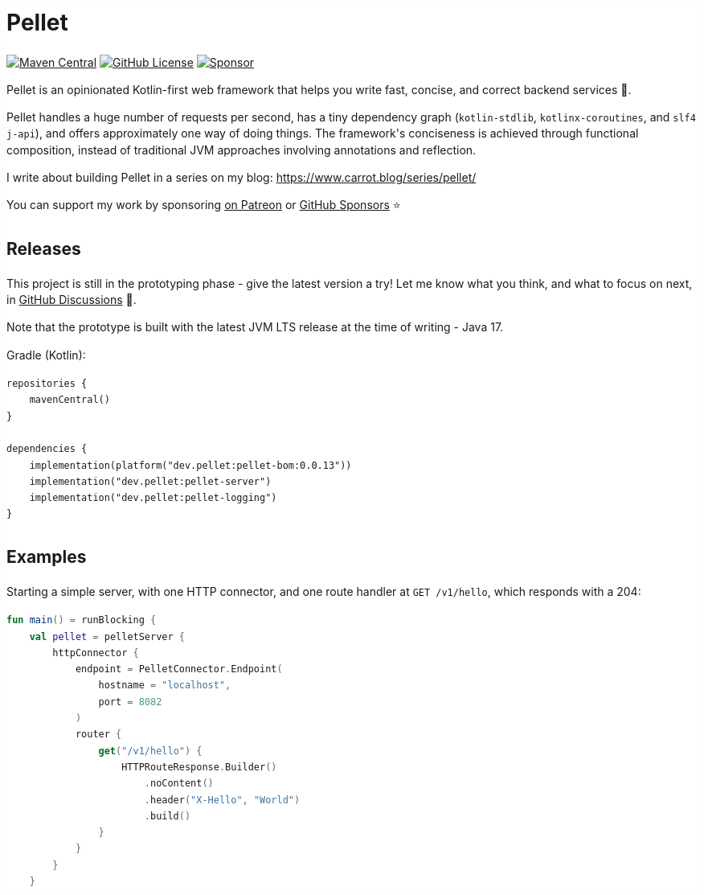 # Pellet

[![Maven Central](https://img.shields.io/maven-central/v/dev.pellet/pellet-server?style=flat-square)](https://mvnrepository.com/artifact/dev.pellet)
[![GitHub License](https://img.shields.io/badge/license-Apache%20License%202.0-blue.svg?style=flat-square)](http://www.apache.org/licenses/LICENSE-2.0)
[![Sponsor](https://img.shields.io/badge/Patreon-F96854?style=flat-square&logo=patreon&logoColor=white)](https://www.patreon.com/carrotcodes)

Pellet is an opinionated Kotlin-first web framework that helps you write fast, concise, and correct backend services 🚀.

Pellet handles a huge number of requests per second, has a tiny dependency graph (`kotlin-stdlib`, `kotlinx-coroutines`, and `slf4j-api`), and offers approximately one way of doing things. The framework's conciseness is achieved through functional composition, instead of traditional JVM approaches involving annotations and reflection.

I write about building Pellet in a series on my blog: https://www.carrot.blog/series/pellet/

You can support my work by sponsoring [on Patreon](https://www.patreon.com/carrotcodes) or [GitHub Sponsors](https://www.github.com/sponsors/carrotcodes) ⭐️

## Releases

This project is still in the prototyping phase - give the latest version a try! Let me know what you think, and what to focus on next, in [GitHub Discussions](https://github.com/CarrotCodes/Pellet/discussions/categories/feedback) 💬.

Note that the prototype is built with the latest JVM LTS release at the time of writing - Java 17.

Gradle (Kotlin):
```
repositories {
    mavenCentral()
}

dependencies {
    implementation(platform("dev.pellet:pellet-bom:0.0.13"))
    implementation("dev.pellet:pellet-server")
    implementation("dev.pellet:pellet-logging")
}
```

## Examples

Starting a simple server, with one HTTP connector, and one route handler at `GET /v1/hello`, which responds with a 204:

```kotlin
fun main() = runBlocking {
    val pellet = pelletServer {
        httpConnector {
            endpoint = PelletConnector.Endpoint(
                hostname = "localhost",
                port = 8082
            )
            router {
                get("/v1/hello") {
                    HTTPRouteResponse.Builder()
                        .noContent()
                        .header("X-Hello", "World")
                        .build()
                }
            }
        }
    }
```